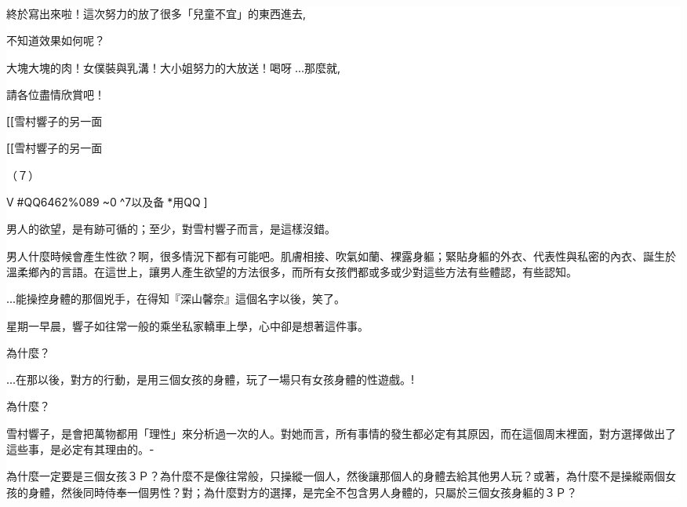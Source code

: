 

終於寫出來啦！這次努力的放了很多「兒童不宜」的東西進去,

不知道效果如何呢？



大塊大塊的肉！女僕裝與乳溝！大小姐努力的大放送！喝呀 ...那麼就,

請各位盡情欣賞吧！





[[雪村響子的另一面



[[雪村響子的另一面







（７）



V  #QQ6462%089 ~0 ^7以及备 *用QQ ]



男人的欲望，是有跡可循的；至少，對雪村響子而言，是這樣沒錯。





男人什麼時候會產生性欲？啊，很多情況下都有可能吧。肌膚相接、吹氣如蘭、裸露身軀；緊貼身軀的外衣、代表性與私密的內衣、誕生於溫柔鄉內的言語。在這世上，讓男人產生欲望的方法很多，而所有女孩們都或多或少對這些方法有些體認，有些認知。





...能操控身體的那個兇手，在得知『深山馨奈』這個名字以後，笑了。





星期一早晨，響子如往常一般的乘坐私家轎車上學，心中卻是想著這件事。



為什麼？





...在那以後，對方的行動，是用三個女孩的身體，玩了一場只有女孩身體的性遊戲。!



為什麼？



雪村響子，是會把萬物都用「理性」來分析過一次的人。對她而言，所有事情的發生都必定有其原因，而在這個周末裡面，對方選擇做出了這些事，是必定有其理由的。-



為什麼一定要是三個女孩３Ｐ？為什麼不是像往常般，只操縱一個人，然後讓那個人的身體去給其他男人玩？或著，為什麼不是操縱兩個女孩的身體，然後同時侍奉一個男性？對；為什麼對方的選擇，是完全不包含男人身體的，只屬於三個女孩身軀的３Ｐ？
